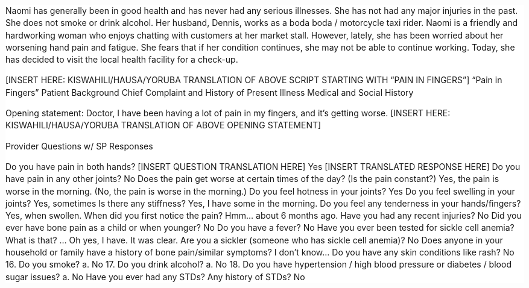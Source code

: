 Naomi has generally been in good health and has never had any serious illnesses. She has not had any major injuries in the past. She does not smoke or drink alcohol. Her husband, Dennis, works as a boda boda / motorcycle taxi rider. Naomi is a friendly and hardworking woman who enjoys chatting with customers at her market stall. However, lately, she has been worried about her worsening hand pain and fatigue. She fears that if her condition continues, she may not be able to continue working. Today, she has decided to visit the local health facility for a check-up.

[INSERT HERE: KISWAHILI/HAUSA/YORUBA TRANSLATION OF ABOVE SCRIPT STARTING WITH “PAIN IN FINGERS”]
“Pain in Fingers”
Patient Background
Chief Complaint and History of Present Illness
Medical and Social History

Opening statement:
Doctor, I have been having a lot of pain in my fingers, and it’s getting worse.
[INSERT HERE: KISWAHILI/HAUSA/YORUBA TRANSLATION OF ABOVE OPENING STATEMENT]

Provider Questions w/ SP Responses

Do you have pain in both hands?
[INSERT QUESTION TRANSLATION HERE]
Yes
[INSERT TRANSLATED RESPONSE HERE]
Do you have pain in any other joints?
No
Does the pain get worse at certain times of the day? (Is the pain constant?)
Yes, the pain is worse in the morning. (No, the pain is worse in the morning.)
Do you feel hotness in your joints?
Yes
Do you feel swelling in your joints?
Yes, sometimes
Is there any stiffness?
Yes, I have some in the morning.
Do you feel any tenderness in your hands/fingers?
Yes, when swollen.
When did you first notice the pain?
Hmm… about 6 months ago.
Have you had any recent injuries?
No
Did you ever have bone pain as a child or when younger?
No
Do you have a fever?
No
Have you ever been tested for sickle cell anemia?
What is that? … Oh yes, I have. It was clear.
Are you a sickler (someone who has sickle cell anemia)?
No
Does anyone in your household or family have a history of bone pain/similar symptoms?
I don’t know…
Do you have any skin conditions like rash?
No 16. Do you smoke?
a. No 17. Do you drink alcohol?
a. No 18. Do you have hypertension / high blood pressure or diabetes / blood sugar issues?
a. No
Have you ever had any STDs? Any history of STDs?
No
